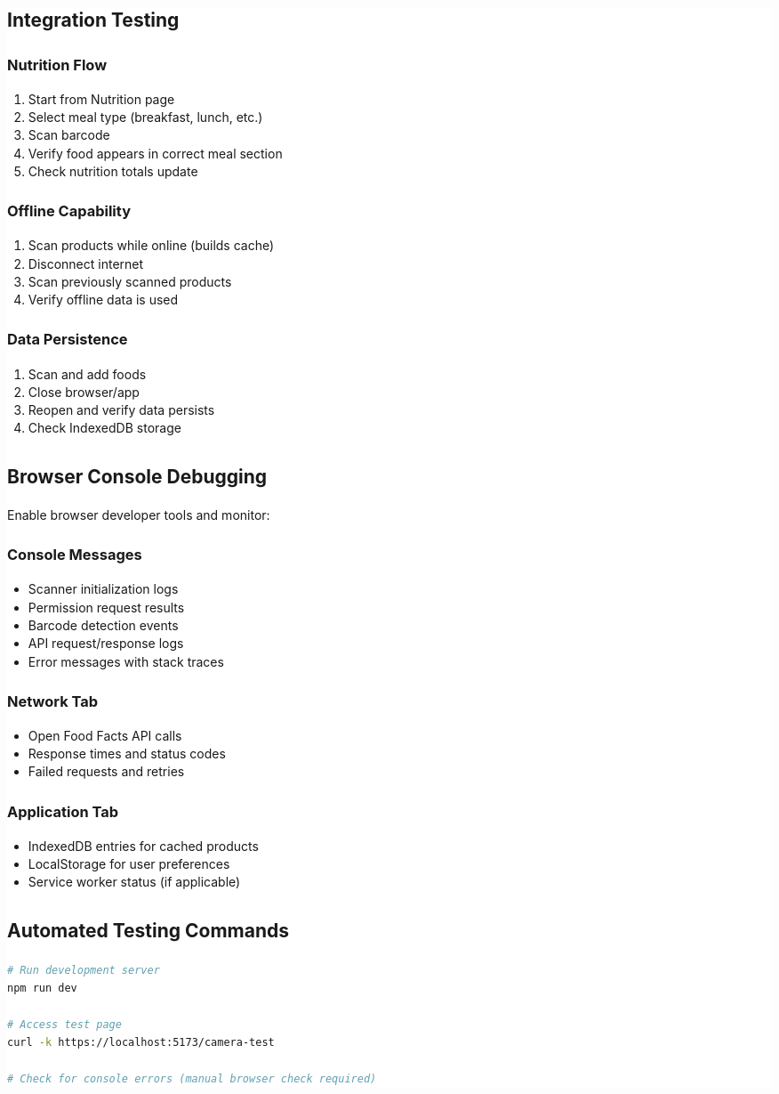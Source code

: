 ## Integration Testing

### Nutrition Flow
1. Start from Nutrition page
2. Select meal type (breakfast, lunch, etc.)
3. Scan barcode
4. Verify food appears in correct meal section
5. Check nutrition totals update

### Offline Capability
1. Scan products while online (builds cache)
2. Disconnect internet
3. Scan previously scanned products
4. Verify offline data is used

### Data Persistence
1. Scan and add foods
2. Close browser/app
3. Reopen and verify data persists
4. Check IndexedDB storage

## Browser Console Debugging

Enable browser developer tools and monitor:

### Console Messages
- Scanner initialization logs
- Permission request results
- Barcode detection events
- API request/response logs
- Error messages with stack traces

### Network Tab
- Open Food Facts API calls
- Response times and status codes
- Failed requests and retries

### Application Tab
- IndexedDB entries for cached products
- LocalStorage for user preferences
- Service worker status (if applicable)

## Automated Testing Commands

```bash
# Run development server
npm run dev

# Access test page
curl -k https://localhost:5173/camera-test

# Check for console errors (manual browser check required)
```
